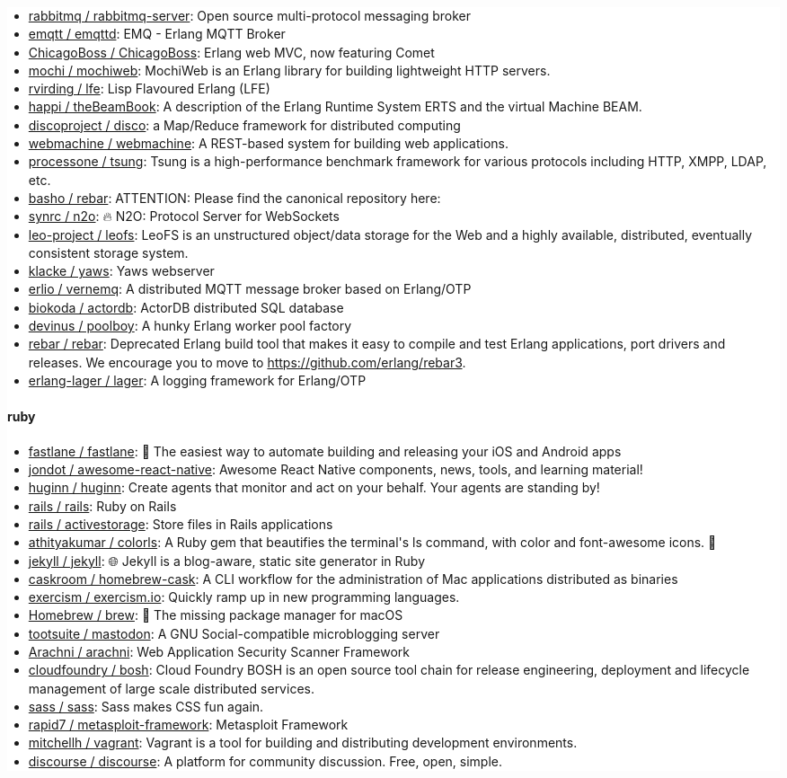 * [rabbitmq / rabbitmq-server](https://github.com/rabbitmq/rabbitmq-server): Open source multi-protocol messaging broker
* [emqtt / emqttd](https://github.com/emqtt/emqttd): EMQ - Erlang MQTT Broker
* [ChicagoBoss / ChicagoBoss](https://github.com/ChicagoBoss/ChicagoBoss): Erlang web MVC, now featuring Comet
* [mochi / mochiweb](https://github.com/mochi/mochiweb): MochiWeb is an Erlang library for building lightweight HTTP servers.
* [rvirding / lfe](https://github.com/rvirding/lfe): Lisp Flavoured Erlang (LFE)
* [happi / theBeamBook](https://github.com/happi/theBeamBook): A description of the Erlang Runtime System ERTS and the virtual Machine BEAM.
* [discoproject / disco](https://github.com/discoproject/disco): a Map/Reduce framework for distributed computing
* [webmachine / webmachine](https://github.com/webmachine/webmachine): A REST-based system for building web applications.
* [processone / tsung](https://github.com/processone/tsung): Tsung is a high-performance benchmark framework for various protocols including HTTP, XMPP, LDAP, etc.
* [basho / rebar](https://github.com/basho/rebar): ATTENTION: Please find the canonical repository here:
* [synrc / n2o](https://github.com/synrc/n2o): 🔥 N2O: Protocol Server for WebSockets
* [leo-project / leofs](https://github.com/leo-project/leofs): LeoFS is an unstructured object/data storage for the Web and a highly available, distributed, eventually consistent storage system.
* [klacke / yaws](https://github.com/klacke/yaws): Yaws webserver
* [erlio / vernemq](https://github.com/erlio/vernemq): A distributed MQTT message broker based on Erlang/OTP
* [biokoda / actordb](https://github.com/biokoda/actordb): ActorDB distributed SQL database
* [devinus / poolboy](https://github.com/devinus/poolboy): A hunky Erlang worker pool factory
* [rebar / rebar](https://github.com/rebar/rebar): Deprecated Erlang build tool that makes it easy to compile and test Erlang applications, port drivers and releases. We encourage you to move to https://github.com/erlang/rebar3.
* [erlang-lager / lager](https://github.com/erlang-lager/lager): A logging framework for Erlang/OTP

#### ruby
* [fastlane / fastlane](https://github.com/fastlane/fastlane): 🚀 The easiest way to automate building and releasing your iOS and Android apps
* [jondot / awesome-react-native](https://github.com/jondot/awesome-react-native): Awesome React Native components, news, tools, and learning material!
* [huginn / huginn](https://github.com/huginn/huginn): Create agents that monitor and act on your behalf. Your agents are standing by!
* [rails / rails](https://github.com/rails/rails): Ruby on Rails
* [rails / activestorage](https://github.com/rails/activestorage): Store files in Rails applications
* [athityakumar / colorls](https://github.com/athityakumar/colorls): A Ruby gem that beautifies the terminal's ls command, with color and font-awesome icons. 🎉
* [jekyll / jekyll](https://github.com/jekyll/jekyll): 🌐 Jekyll is a blog-aware, static site generator in Ruby
* [caskroom / homebrew-cask](https://github.com/caskroom/homebrew-cask): A CLI workflow for the administration of Mac applications distributed as binaries
* [exercism / exercism.io](https://github.com/exercism/exercism.io): Quickly ramp up in new programming languages.
* [Homebrew / brew](https://github.com/Homebrew/brew): 🍺 The missing package manager for macOS
* [tootsuite / mastodon](https://github.com/tootsuite/mastodon): A GNU Social-compatible microblogging server
* [Arachni / arachni](https://github.com/Arachni/arachni): Web Application Security Scanner Framework
* [cloudfoundry / bosh](https://github.com/cloudfoundry/bosh): Cloud Foundry BOSH is an open source tool chain for release engineering, deployment and lifecycle management of large scale distributed services.
* [sass / sass](https://github.com/sass/sass): Sass makes CSS fun again.
* [rapid7 / metasploit-framework](https://github.com/rapid7/metasploit-framework): Metasploit Framework
* [mitchellh / vagrant](https://github.com/mitchellh/vagrant): Vagrant is a tool for building and distributing development environments.
* [discourse / discourse](https://github.com/discourse/discourse): A platform for community discussion. Free, open, simple.